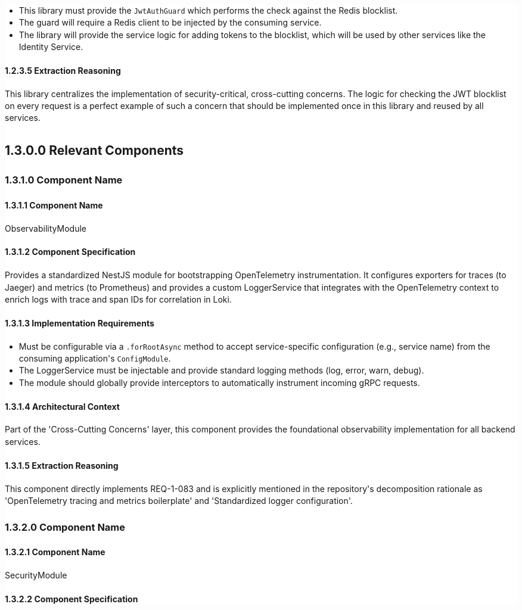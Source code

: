 - This library must provide the `JwtAuthGuard` which performs the check against the Redis blocklist.
- The guard will require a Redis client to be injected by the consuming service.
- The library will provide the service logic for adding tokens to the blocklist, which will be used by other services like the Identity Service.

#### 1.2.3.5 Extraction Reasoning

This library centralizes the implementation of security-critical, cross-cutting concerns. The logic for checking the JWT blocklist on every request is a perfect example of such a concern that should be implemented once in this library and reused by all services.

## 1.3.0.0 Relevant Components

### 1.3.1.0 Component Name

#### 1.3.1.1 Component Name

ObservabilityModule

#### 1.3.1.2 Component Specification

Provides a standardized NestJS module for bootstrapping OpenTelemetry instrumentation. It configures exporters for traces (to Jaeger) and metrics (to Prometheus) and provides a custom LoggerService that integrates with the OpenTelemetry context to enrich logs with trace and span IDs for correlation in Loki.

#### 1.3.1.3 Implementation Requirements

- Must be configurable via a `.forRootAsync` method to accept service-specific configuration (e.g., service name) from the consuming application's `ConfigModule`.
- The LoggerService must be injectable and provide standard logging methods (log, error, warn, debug).
- The module should globally provide interceptors to automatically instrument incoming gRPC requests.

#### 1.3.1.4 Architectural Context

Part of the 'Cross-Cutting Concerns' layer, this component provides the foundational observability implementation for all backend services.

#### 1.3.1.5 Extraction Reasoning

This component directly implements REQ-1-083 and is explicitly mentioned in the repository's decomposition rationale as 'OpenTelemetry tracing and metrics boilerplate' and 'Standardized logger configuration'.

### 1.3.2.0 Component Name

#### 1.3.2.1 Component Name

SecurityModule

#### 1.3.2.2 Component Specification
